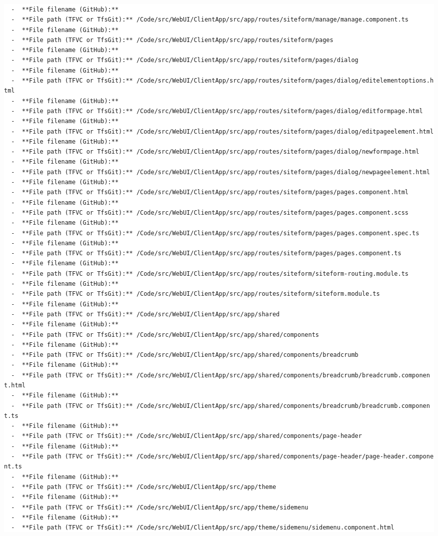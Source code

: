       -  **File filename (GitHub):**   
      -  **File path (TFVC or TfsGit):** /Code/src/WebUI/ClientApp/src/app/routes/siteform/manage/manage.component.ts  
      -  **File filename (GitHub):**   
      -  **File path (TFVC or TfsGit):** /Code/src/WebUI/ClientApp/src/app/routes/siteform/pages  
      -  **File filename (GitHub):**   
      -  **File path (TFVC or TfsGit):** /Code/src/WebUI/ClientApp/src/app/routes/siteform/pages/dialog  
      -  **File filename (GitHub):**   
      -  **File path (TFVC or TfsGit):** /Code/src/WebUI/ClientApp/src/app/routes/siteform/pages/dialog/editelementoptions.html  
      -  **File filename (GitHub):**   
      -  **File path (TFVC or TfsGit):** /Code/src/WebUI/ClientApp/src/app/routes/siteform/pages/dialog/editformpage.html  
      -  **File filename (GitHub):**   
      -  **File path (TFVC or TfsGit):** /Code/src/WebUI/ClientApp/src/app/routes/siteform/pages/dialog/editpageelement.html  
      -  **File filename (GitHub):**   
      -  **File path (TFVC or TfsGit):** /Code/src/WebUI/ClientApp/src/app/routes/siteform/pages/dialog/newformpage.html  
      -  **File filename (GitHub):**   
      -  **File path (TFVC or TfsGit):** /Code/src/WebUI/ClientApp/src/app/routes/siteform/pages/dialog/newpageelement.html  
      -  **File filename (GitHub):**   
      -  **File path (TFVC or TfsGit):** /Code/src/WebUI/ClientApp/src/app/routes/siteform/pages/pages.component.html  
      -  **File filename (GitHub):**   
      -  **File path (TFVC or TfsGit):** /Code/src/WebUI/ClientApp/src/app/routes/siteform/pages/pages.component.scss  
      -  **File filename (GitHub):**   
      -  **File path (TFVC or TfsGit):** /Code/src/WebUI/ClientApp/src/app/routes/siteform/pages/pages.component.spec.ts  
      -  **File filename (GitHub):**   
      -  **File path (TFVC or TfsGit):** /Code/src/WebUI/ClientApp/src/app/routes/siteform/pages/pages.component.ts  
      -  **File filename (GitHub):**   
      -  **File path (TFVC or TfsGit):** /Code/src/WebUI/ClientApp/src/app/routes/siteform/siteform-routing.module.ts  
      -  **File filename (GitHub):**   
      -  **File path (TFVC or TfsGit):** /Code/src/WebUI/ClientApp/src/app/routes/siteform/siteform.module.ts  
      -  **File filename (GitHub):**   
      -  **File path (TFVC or TfsGit):** /Code/src/WebUI/ClientApp/src/app/shared  
      -  **File filename (GitHub):**   
      -  **File path (TFVC or TfsGit):** /Code/src/WebUI/ClientApp/src/app/shared/components  
      -  **File filename (GitHub):**   
      -  **File path (TFVC or TfsGit):** /Code/src/WebUI/ClientApp/src/app/shared/components/breadcrumb  
      -  **File filename (GitHub):**   
      -  **File path (TFVC or TfsGit):** /Code/src/WebUI/ClientApp/src/app/shared/components/breadcrumb/breadcrumb.component.html  
      -  **File filename (GitHub):**   
      -  **File path (TFVC or TfsGit):** /Code/src/WebUI/ClientApp/src/app/shared/components/breadcrumb/breadcrumb.component.ts  
      -  **File filename (GitHub):**   
      -  **File path (TFVC or TfsGit):** /Code/src/WebUI/ClientApp/src/app/shared/components/page-header  
      -  **File filename (GitHub):**   
      -  **File path (TFVC or TfsGit):** /Code/src/WebUI/ClientApp/src/app/shared/components/page-header/page-header.component.ts  
      -  **File filename (GitHub):**   
      -  **File path (TFVC or TfsGit):** /Code/src/WebUI/ClientApp/src/app/theme  
      -  **File filename (GitHub):**   
      -  **File path (TFVC or TfsGit):** /Code/src/WebUI/ClientApp/src/app/theme/sidemenu  
      -  **File filename (GitHub):**   
      -  **File path (TFVC or TfsGit):** /Code/src/WebUI/ClientApp/src/app/theme/sidemenu/sidemenu.component.html  